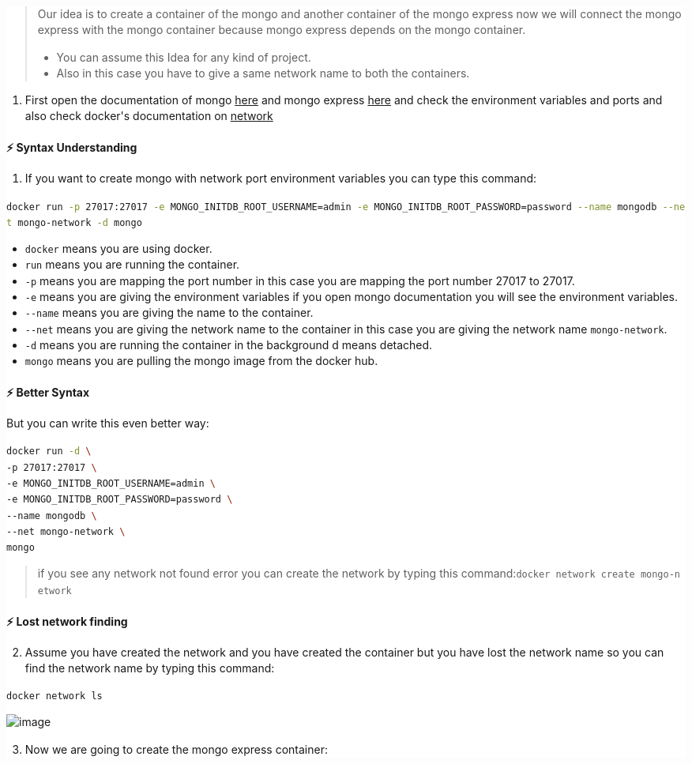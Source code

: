 > Our idea is to create a container of the mongo and another container of the mongo express now we will connect the mongo express with the mongo container because mongo express depends on the mongo container.
> - You can assume this Idea for any kind of project.
> - Also in this case you have to give a same network name to both the containers.

1. First open the documentation of mongo [here](https://hub.docker.com/_/mongo) and mongo express [here](https://hub.docker.com/_/mongo-express) and check the environment variables and ports and also check docker's documentation on [network](https://docs.docker.com/network/)

#### ⚡ Syntax Understanding

1. If you want to create mongo with network port environment variables you can type this command:
```bash
docker run -p 27017:27017 -e MONGO_INITDB_ROOT_USERNAME=admin -e MONGO_INITDB_ROOT_PASSWORD=password --name mongodb --net mongo-network -d mongo
```
- `docker` means you are using docker.
- `run` means you are running the container.
- `-p` means you are mapping the port number in this case you are mapping the port number 27017 to 27017.
- `-e` means you are giving the environment variables if you open mongo documentation you will see the environment variables.
- `--name` means you are giving the name to the container.
- `--net` means you are giving the network name to the container in this case you are giving the network name `mongo-network`.
- `-d` means you are running the container in the background d means detached.
- `mongo` means you are pulling the mongo image from the docker hub.
#### ⚡ Better Syntax
But you can write this even better way:

```bash
docker run -d \
-p 27017:27017 \
-e MONGO_INITDB_ROOT_USERNAME=admin \
-e MONGO_INITDB_ROOT_PASSWORD=password \
--name mongodb \
--net mongo-network \
mongo

```
> if you see any network not found error you can create the network by typing this command:```docker network create mongo-network```

#### ⚡ Lost network finding
2. Assume you have created the network and you have created the container but you have lost the network name so you can find the network name by typing this command:

```bash
docker network ls
```
![image](https://user-images.githubusercontent.com/97989643/232096253-34039dbe-39c6-4ed4-89f2-40546808b6c4.png)

3. Now we are going to create the mongo express container:
